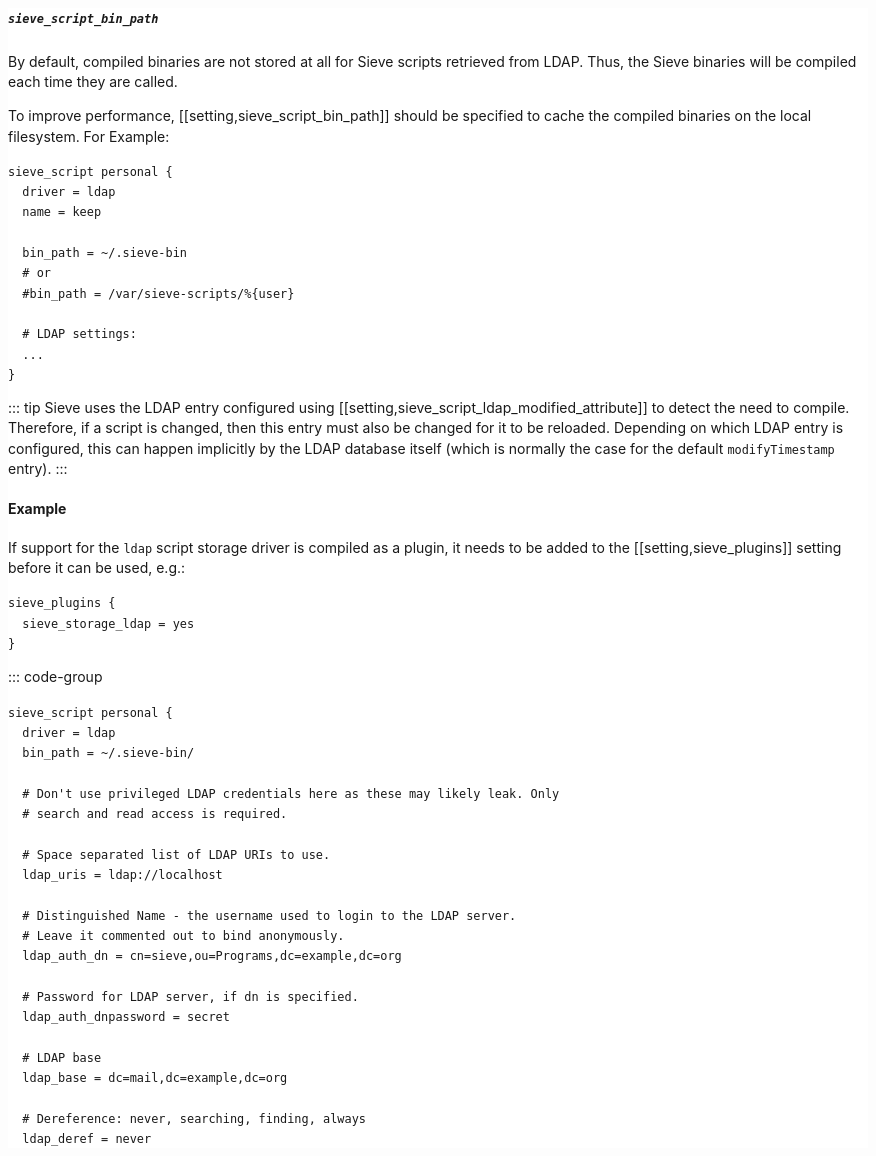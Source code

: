 ##### `sieve_script_bin_path`

By default, compiled binaries are not stored at all for Sieve scripts retrieved
from LDAP. Thus, the Sieve binaries will be compiled each time they are called.

To improve performance, [[setting,sieve_script_bin_path]] should be specified to
cache the compiled binaries on the local filesystem. For Example:

```[dovecot.conf]
sieve_script personal {
  driver = ldap
  name = keep

  bin_path = ~/.sieve-bin
  # or
  #bin_path = /var/sieve-scripts/%{user}

  # LDAP settings:
  ...
}
```
::: tip
Sieve uses the LDAP entry configured using
[[setting,sieve_script_ldap_modified_attribute]] to detect the need to compile.
Therefore, if a script is changed, then this entry must also be changed for it
to be reloaded. Depending on which LDAP entry is configured, this can happen
implicitly by the LDAP database itself (which is normally the case for the
default `modifyTimestamp` entry).
:::

#### Example

If support for the `ldap` script storage driver is compiled as a plugin, it
needs to be added to the [[setting,sieve_plugins]] setting before it can be
used, e.g.:

```
sieve_plugins {
  sieve_storage_ldap = yes
}
```

::: code-group
```[dovecot.conf]
sieve_script personal {
  driver = ldap
  bin_path = ~/.sieve-bin/

  # Don't use privileged LDAP credentials here as these may likely leak. Only
  # search and read access is required.

  # Space separated list of LDAP URIs to use.
  ldap_uris = ldap://localhost

  # Distinguished Name - the username used to login to the LDAP server.
  # Leave it commented out to bind anonymously.
  ldap_auth_dn = cn=sieve,ou=Programs,dc=example,dc=org

  # Password for LDAP server, if dn is specified.
  ldap_auth_dnpassword = secret

  # LDAP base
  ldap_base = dc=mail,dc=example,dc=org

  # Dereference: never, searching, finding, always
  ldap_deref = never

```